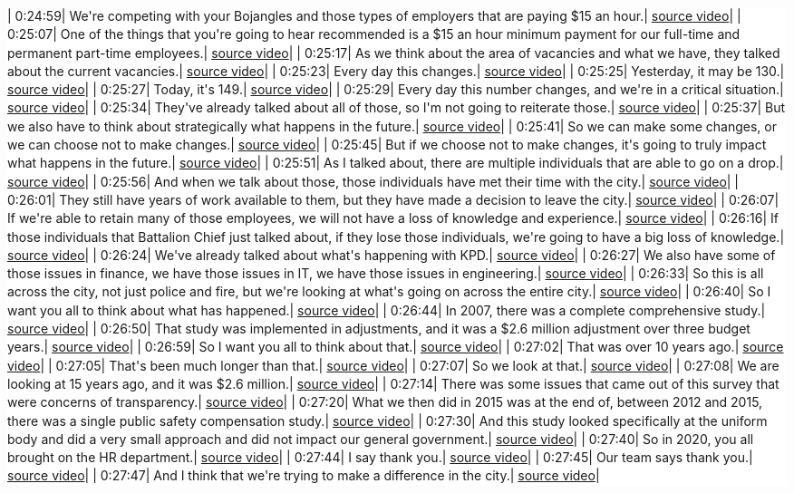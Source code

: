 | 0:24:59| We're competing with your Bojangles and those types of employers that are paying $15 an hour.| [source video](https://archive.org/details/city-council-ws-r-3877-220303?start=1499)|
| 0:25:07| One of the things that you're going to hear recommended is a $15 an hour minimum payment for our full-time and permanent part-time employees.| [source video](https://archive.org/details/city-council-ws-r-3877-220303?start=1507)|
| 0:25:17| As we think about the area of vacancies and what we have, they talked about the current vacancies.| [source video](https://archive.org/details/city-council-ws-r-3877-220303?start=1517)|
| 0:25:23| Every day this changes.| [source video](https://archive.org/details/city-council-ws-r-3877-220303?start=1523)|
| 0:25:25| Yesterday, it may be 130.| [source video](https://archive.org/details/city-council-ws-r-3877-220303?start=1525)|
| 0:25:27| Today, it's 149.| [source video](https://archive.org/details/city-council-ws-r-3877-220303?start=1527)|
| 0:25:29| Every day this number changes, and we're in a critical situation.| [source video](https://archive.org/details/city-council-ws-r-3877-220303?start=1529)|
| 0:25:34| They've already talked about all of those, so I'm not going to reiterate those.| [source video](https://archive.org/details/city-council-ws-r-3877-220303?start=1534)|
| 0:25:37| But we also have to think about strategically what happens in the future.| [source video](https://archive.org/details/city-council-ws-r-3877-220303?start=1537)|
| 0:25:41| So we can make some changes, or we can choose not to make changes.| [source video](https://archive.org/details/city-council-ws-r-3877-220303?start=1541)|
| 0:25:45| But if we choose not to make changes, it's going to truly impact what happens in the future.| [source video](https://archive.org/details/city-council-ws-r-3877-220303?start=1545)|
| 0:25:51| As I talked about, there are multiple individuals that are able to go on a drop.| [source video](https://archive.org/details/city-council-ws-r-3877-220303?start=1551)|
| 0:25:56| And when we talk about those, those individuals have met their time with the city.| [source video](https://archive.org/details/city-council-ws-r-3877-220303?start=1556)|
| 0:26:01| They still have years of work available to them, but they have made a decision to leave the city.| [source video](https://archive.org/details/city-council-ws-r-3877-220303?start=1561)|
| 0:26:07| If we're able to retain many of those employees, we will not have a loss of knowledge and experience.| [source video](https://archive.org/details/city-council-ws-r-3877-220303?start=1567)|
| 0:26:16| If those individuals that Battalion Chief just talked about, if they lose those individuals, we're going to have a big loss of knowledge.| [source video](https://archive.org/details/city-council-ws-r-3877-220303?start=1576)|
| 0:26:24| We've already talked about what's happening with KPD.| [source video](https://archive.org/details/city-council-ws-r-3877-220303?start=1584)|
| 0:26:27| We also have some of those issues in finance, we have those issues in IT, we have those issues in engineering.| [source video](https://archive.org/details/city-council-ws-r-3877-220303?start=1587)|
| 0:26:33| So this is all across the city, not just police and fire, but we're looking at what's going on across the entire city.| [source video](https://archive.org/details/city-council-ws-r-3877-220303?start=1593)|
| 0:26:40| So I want you all to think about what has happened.| [source video](https://archive.org/details/city-council-ws-r-3877-220303?start=1600)|
| 0:26:44| In 2007, there was a complete comprehensive study.| [source video](https://archive.org/details/city-council-ws-r-3877-220303?start=1604)|
| 0:26:50| That study was implemented in adjustments, and it was a $2.6 million adjustment over three budget years.| [source video](https://archive.org/details/city-council-ws-r-3877-220303?start=1610)|
| 0:26:59| So I want you all to think about that.| [source video](https://archive.org/details/city-council-ws-r-3877-220303?start=1619)|
| 0:27:02| That was over 10 years ago.| [source video](https://archive.org/details/city-council-ws-r-3877-220303?start=1622)|
| 0:27:05| That's been much longer than that.| [source video](https://archive.org/details/city-council-ws-r-3877-220303?start=1625)|
| 0:27:07| So we look at that.| [source video](https://archive.org/details/city-council-ws-r-3877-220303?start=1627)|
| 0:27:08| We are looking at 15 years ago, and it was $2.6 million.| [source video](https://archive.org/details/city-council-ws-r-3877-220303?start=1628)|
| 0:27:14| There was some issues that came out of this survey that were concerns of transparency.| [source video](https://archive.org/details/city-council-ws-r-3877-220303?start=1634)|
| 0:27:20| What we then did in 2015 was at the end of, between 2012 and 2015, there was a single public safety compensation study.| [source video](https://archive.org/details/city-council-ws-r-3877-220303?start=1640)|
| 0:27:30| And this study looked specifically at the uniform body and did a very small approach and did not impact our general government.| [source video](https://archive.org/details/city-council-ws-r-3877-220303?start=1650)|
| 0:27:40| So in 2020, you all brought on the HR department.| [source video](https://archive.org/details/city-council-ws-r-3877-220303?start=1660)|
| 0:27:44| I say thank you.| [source video](https://archive.org/details/city-council-ws-r-3877-220303?start=1664)|
| 0:27:45| Our team says thank you.| [source video](https://archive.org/details/city-council-ws-r-3877-220303?start=1665)|
| 0:27:47| And I think that we're trying to make a difference in the city.| [source video](https://archive.org/details/city-council-ws-r-3877-220303?start=1667)|